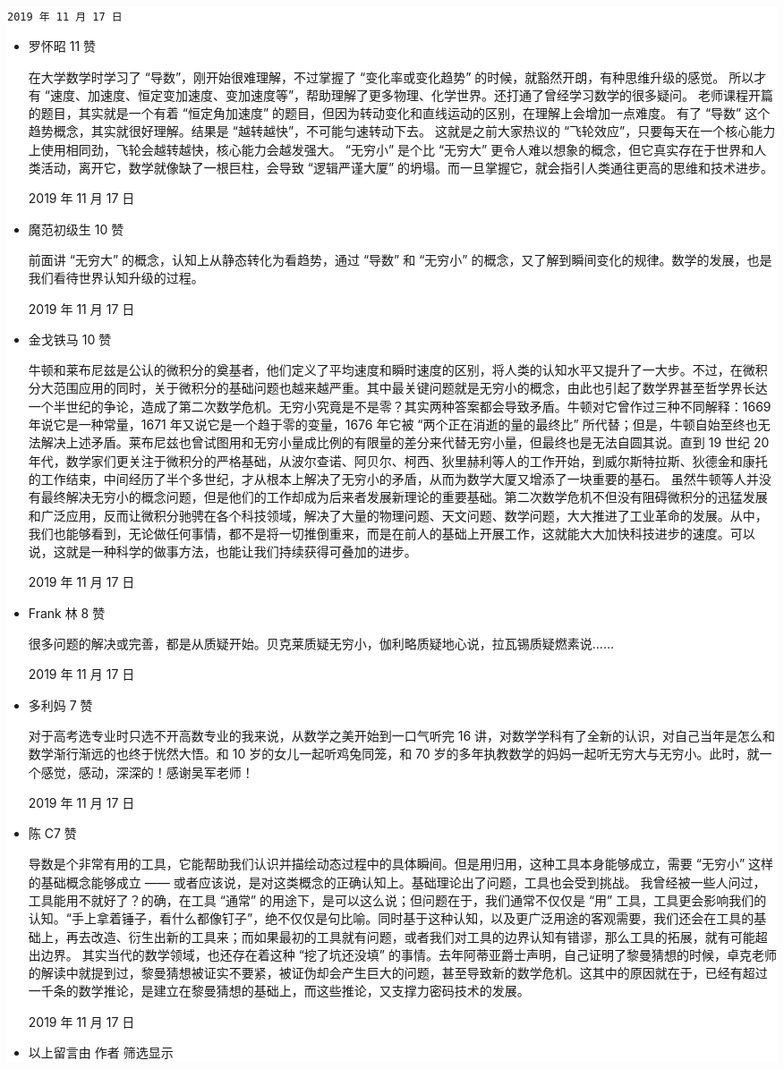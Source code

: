     2019 年 11 月 17 日


  - 罗怀昭 11 赞

    在大学数学时学习了 “导数”，刚开始很难理解，不过掌握了 “变化率或变化趋势” 的时候，就豁然开朗，有种思维升级的感觉。 所以才有 “速度、加速度、恒定变加速度、变加速度等”，帮助理解了更多物理、化学世界。还打通了曾经学习数学的很多疑问。 老师课程开篇的题目，其实就是一个有着 “恒定角加速度” 的题目，但因为转动变化和直线运动的区别，在理解上会增加一点难度。 有了 “导数” 这个趋势概念，其实就很好理解。结果是 “越转越快”，不可能匀速转动下去。 这就是之前大家热议的 “飞轮效应”，只要每天在一个核心能力上使用相同劲，飞轮会越转越快，核心能力会越发强大。 “无穷小” 是个比 “无穷大” 更令人难以想象的概念，但它真实存在于世界和人类活动，离开它，数学就像缺了一根巨柱，会导致 “逻辑严谨大厦” 的坍塌。而一旦掌握它，就会指引人类通往更高的思维和技术进步。

    2019 年 11 月 17 日


  - 魔范初级生 10 赞

    前面讲 “无穷大” 的概念，认知上从静态转化为看趋势，通过 “导数” 和 “无穷小” 的概念，又了解到瞬间变化的规律。数学的发展，也是我们看待世界认知升级的过程。

    2019 年 11 月 17 日


  - 金戈铁马 10 赞

    牛顿和莱布尼兹是公认的微积分的奠基者，他们定义了平均速度和瞬时速度的区别，将人类的认知水平又提升了一大步。不过，在微积分大范围应用的同时，关于微积分的基础问题也越来越严重。其中最关键问题就是无穷小的概念，由此也引起了数学界甚至哲学界长达一个半世纪的争论，造成了第二次数学危机。无穷小究竟是不是零？其实两种答案都会导致矛盾。牛顿对它曾作过三种不同解释：1669 年说它是一种常量，1671 年又说它是一个趋于零的变量，1676 年它被 “两个正在消逝的量的最终比” 所代替；但是，牛顿自始至终也无法解决上述矛盾。莱布尼兹也曾试图用和无穷小量成比例的有限量的差分来代替无穷小量，但最终也是无法自圆其说。直到 19 世纪 20 年代，数学家们更关注于微积分的严格基础，从波尔查诺、阿贝尔、柯西、狄里赫利等人的工作开始，到威尔斯特拉斯、狄德金和康托的工作结束，中间经历了半个多世纪，才从根本上解决了无穷小的矛盾，从而为数学大厦又增添了一块重要的基石。 虽然牛顿等人并没有最终解决无穷小的概念问题，但是他们的工作却成为后来者发展新理论的重要基础。第二次数学危机不但没有阻碍微积分的迅猛发展和广泛应用，反而让微积分驰骋在各个科技领域，解决了大量的物理问题、天文问题、数学问题，大大推进了工业革命的发展。从中，我们也能够看到，无论做任何事情，都不是将一切推倒重来，而是在前人的基础上开展工作，这就能大大加快科技进步的速度。可以说，这就是一种科学的做事方法，也能让我们持续获得可叠加的进步。

    2019 年 11 月 17 日


  - Frank 林 8 赞

    很多问题的解决或完善，都是从质疑开始。贝克莱质疑无穷小，伽利略质疑地心说，拉瓦锡质疑燃素说……

    2019 年 11 月 17 日


  - 多利妈 7 赞

    对于高考选专业时只选不开高数专业的我来说，从数学之美开始到一口气听完 16 讲，对数学学科有了全新的认识，对自己当年是怎么和数学渐行渐远的也终于恍然大悟。和 10 岁的女儿一起听鸡兔同笼，和 70 岁的多年执教数学的妈妈一起听无穷大与无穷小。此时，就一个感觉，感动，深深的！感谢吴军老师！

    2019 年 11 月 17 日


  - 陈 C7 赞

    导数是个非常有用的工具，它能帮助我们认识并描绘动态过程中的具体瞬间。但是用归用，这种工具本身能够成立，需要 “无穷小” 这样的基础概念能够成立 —— 或者应该说，是对这类概念的正确认知上。基础理论出了问题，工具也会受到挑战。 我曾经被一些人问过，工具能用不就好了？的确，在工具 “通常” 的用途下，是可以这么说；但问题在于，我们通常不仅仅是 “用” 工具，工具更会影响我们的认知。“手上拿着锤子，看什么都像钉子”，绝不仅仅是句比喻。同时基于这种认知，以及更广泛用途的客观需要，我们还会在工具的基础上，再去改造、衍生出新的工具来；而如果最初的工具就有问题，或者我们对工具的边界认知有错谬，那么工具的拓展，就有可能超出边界。 其实当代的数学领域，也还存在着这种 “挖了坑还没填” 的事情。去年阿蒂亚爵士声明，自己证明了黎曼猜想的时候，卓克老师的解读中就提到过，黎曼猜想被证实不要紧，被证伪却会产生巨大的问题，甚至导致新的数学危机。这其中的原因就在于，已经有超过一千条的数学推论，是建立在黎曼猜想的基础上，而这些推论，又支撑力密码技术的发展。

    2019 年 11 月 17 日

- 以上留言由 作者 筛选显示
